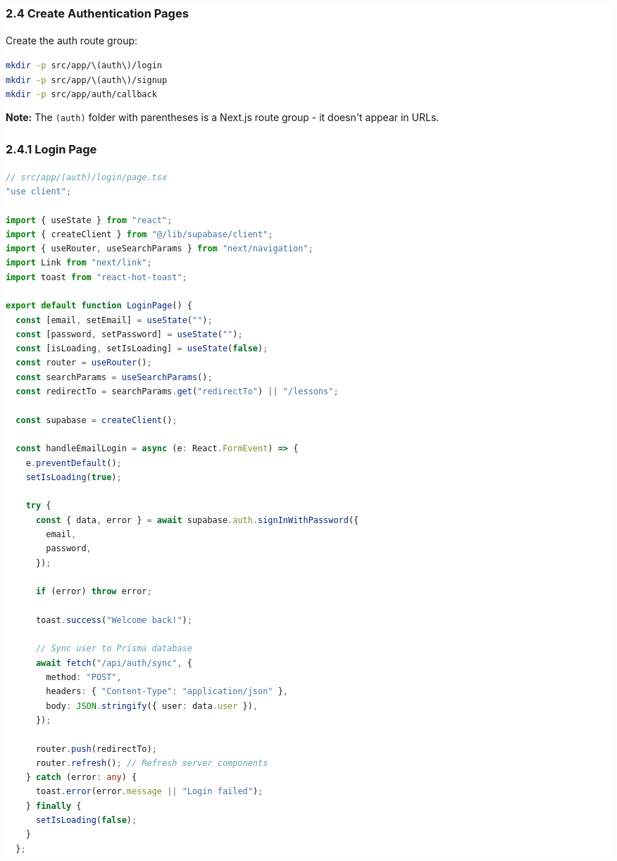 ### 2.4 Create Authentication Pages

Create the auth route group:

```bash
mkdir -p src/app/\(auth\)/login
mkdir -p src/app/\(auth\)/signup
mkdir -p src/app/auth/callback
```

**Note:** The `(auth)` folder with parentheses is a Next.js route group - it doesn't appear in URLs.

### 2.4.1 Login Page

```typescript
// src/app/(auth)/login/page.tsx
"use client";

import { useState } from "react";
import { createClient } from "@/lib/supabase/client";
import { useRouter, useSearchParams } from "next/navigation";
import Link from "next/link";
import toast from "react-hot-toast";

export default function LoginPage() {
  const [email, setEmail] = useState("");
  const [password, setPassword] = useState("");
  const [isLoading, setIsLoading] = useState(false);
  const router = useRouter();
  const searchParams = useSearchParams();
  const redirectTo = searchParams.get("redirectTo") || "/lessons";

  const supabase = createClient();

  const handleEmailLogin = async (e: React.FormEvent) => {
    e.preventDefault();
    setIsLoading(true);

    try {
      const { data, error } = await supabase.auth.signInWithPassword({
        email,
        password,
      });

      if (error) throw error;

      toast.success("Welcome back!");

      // Sync user to Prisma database
      await fetch("/api/auth/sync", {
        method: "POST",
        headers: { "Content-Type": "application/json" },
        body: JSON.stringify({ user: data.user }),
      });

      router.push(redirectTo);
      router.refresh(); // Refresh server components
    } catch (error: any) {
      toast.error(error.message || "Login failed");
    } finally {
      setIsLoading(false);
    }
  };

```
